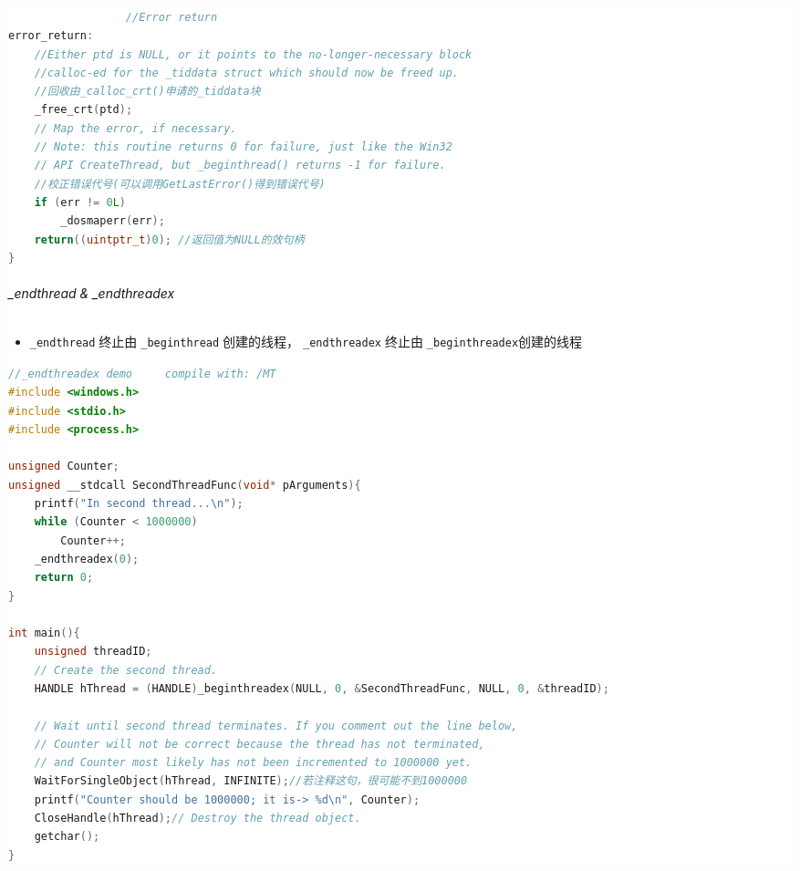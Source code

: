 ```cpp
				  //Error return  
error_return:
	//Either ptd is NULL, or it points to the no-longer-necessary block  
	//calloc-ed for the _tiddata struct which should now be freed up.  
	//回收由_calloc_crt()申请的_tiddata块  
	_free_crt(ptd);
	// Map the error, if necessary.  
	// Note: this routine returns 0 for failure, just like the Win32  
	// API CreateThread, but _beginthread() returns -1 for failure.  
	//校正错误代号(可以调用GetLastError()得到错误代号)  
	if (err != 0L)
		_dosmaperr(err);
	return((uintptr_t)0); //返回值为NULL的效句柄  
}
```







###### \_endthread & \_endthreadex

-   `_endthread` 终止由 `_beginthread` 创建的线程， `_endthreadex` 终止由 `_beginthreadex`创建的线程

```cpp
//_endthreadex demo     compile with: /MT
#include <windows.h>
#include <stdio.h>
#include <process.h>

unsigned Counter;
unsigned __stdcall SecondThreadFunc(void* pArguments){
	printf("In second thread...\n");
	while (Counter < 1000000)
		Counter++;
	_endthreadex(0);
	return 0;
}

int main(){
	unsigned threadID;
	// Create the second thread.
	HANDLE hThread = (HANDLE)_beginthreadex(NULL, 0, &SecondThreadFunc, NULL, 0, &threadID);

	// Wait until second thread terminates. If you comment out the line below,
	// Counter will not be correct because the thread has not terminated,
	// and Counter most likely has not been incremented to 1000000 yet.
	WaitForSingleObject(hThread, INFINITE);//若注释这句，很可能不到1000000
	printf("Counter should be 1000000; it is-> %d\n", Counter);
	CloseHandle(hThread);// Destroy the thread object.
	getchar();
}
```
